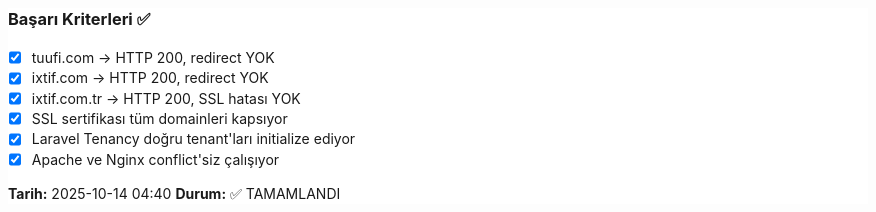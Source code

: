 ### Başarı Kriterleri ✅

- [x] tuufi.com → HTTP 200, redirect YOK
- [x] ixtif.com → HTTP 200, redirect YOK
- [x] ixtif.com.tr → HTTP 200, SSL hatası YOK
- [x] SSL sertifikası tüm domainleri kapsıyor
- [x] Laravel Tenancy doğru tenant'ları initialize ediyor
- [x] Apache ve Nginx conflict'siz çalışıyor

**Tarih:** 2025-10-14 04:40
**Durum:** ✅ TAMAMLANDI
